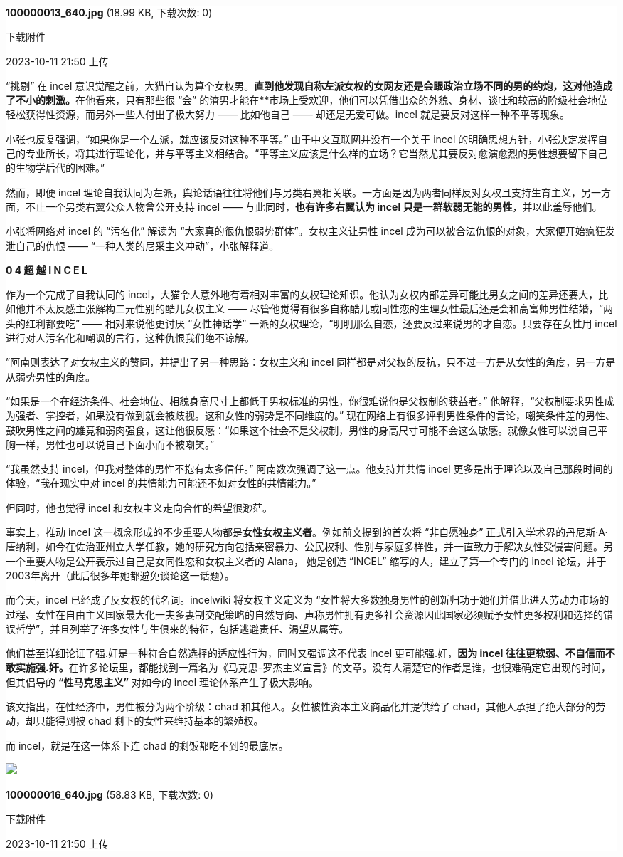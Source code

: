 <strong>100000013_640.jpg</strong> (18.99 KB, 下载次数: 0)

下载附件

2023-10-11 21:50 上传

“挑剔”
在 incel 意识觉醒之前，大猫自认为算个女权男。<strong>直到他发现自称左派女权的女网友还是会跟政治立场不同的男的约炮，这对他造成了不小的刺激。</strong>在他看来，只有那些很 “会” 的渣男才能在**市场上受欢迎，他们可以凭借出众的外貌、身材、谈吐和较高的阶级社会地位轻松获得性资源，而另外一些人付出了极大努力 —— 比如他自己 —— 却还是无爱可做。incel 就是要反对这样一种不平等现象。

小张也反复强调，“如果你是一个左派，就应该反对这种不平等。” 由于中文互联网并没有一个关于 incel 的明确思想方针，小张决定发挥自己的专业所长，将其进行理论化，并与平等主义相结合。“平等主义应该是什么样的立场？它当然尤其要反对愈演愈烈的男性想要留下自己的生物学后代的困难。” 

然而，即便 incel 理论自我认同为左派，舆论话语往往将他们与另类右翼相关联。一方面是因为两者同样反对女权且支持生育主义，另一方面，不止一个另类右翼公众人物曾公开支持 incel —— 与此同时，<strong>也有许多右翼认为 incel 只是一群软弱无能的男性</strong>，并以此羞辱他们。

小张将网络对 incel 的 “污名化” 解读为 “大家真的很仇恨弱势群体”。女权主义让男性 incel 成为可以被合法仇恨的对象，大家便开始疯狂发泄自己的仇恨 —— “一种人类的尼采主义冲动”，小张解释道。

<strong>0 4 超 越 I N C E L</strong>

作为一个完成了自我认同的 incel，大猫令人意外地有着相对丰富的女权理论知识。他认为女权内部差异可能比男女之间的差异还要大，比如他并不太反感主张解构二元性别的酷儿女权主义 —— 尽管他觉得有很多自称酷儿或同性恋的生理女性最后还是会和高富帅男性结婚，“两头的红利都要吃” —— 相对来说他更讨厌 “女性神话学” 一派的女权理论，“明明那么自恋，还要反过来说男的才自恋。只要存在女性用 incel 进行对人污名化和嘲讽的言行，这种仇恨我们绝不谅解。

”阿南则表达了对女权主义的赞同，并提出了另一种思路：女权主义和 incel 同样都是对父权的反抗，只不过一方是从女性的角度，另一方是从弱势男性的角度。

“如果是一个在经济条件、社会地位、相貌身高尺寸上都低于男权标准的男性，你很难说他是父权制的获益者。” 他解释，“父权制要求男性成为强者、掌控者，如果没有做到就会被歧视。这和女性的弱势是不同维度的。” 现在网络上有很多评判男性条件的言论，嘲笑条件差的男性、鼓吹男性之间的雄竞和弱肉强食，这让他很反感：“如果这个社会不是父权制，男性的身高尺寸可能不会这么敏感。就像女性可以说自己平胸一样，男性也可以说自己下面小而不被嘲笑。”

“我虽然支持 incel，但我对整体的男性不抱有太多信任。” 阿南数次强调了这一点。他支持并共情 incel 更多是出于理论以及自己那段时间的体验，“我在现实中对 incel 的共情能力可能还不如对女性的共情能力。”

但同时，他也觉得 incel 和女权主义走向合作的希望很渺茫。

事实上，推动 incel 这一概念形成的不少重要人物都是<strong>女性女权主义者</strong>。例如前文提到的首次将 “非自愿独身” 正式引入学术界的丹尼斯·A·唐纳利，如今在佐治亚州立大学任教，她的研究方向包括亲密暴力、公民权利、性别与家庭多样性，并一直致力于解决女性受侵害问题。另一个重要人物是公开表示过自己是女同性恋和女权主义者的 Alana， 她是创造 “INCEL” 缩写的人，建立了第一个专门的 incel 论坛，并于2003年离开（此后很多年她都避免谈论这一话题）。

而今天，incel 已经成了反女权的代名词。incelwiki 将女权主义定义为 “女性将大多数独身男性的创新归功于她们并借此进入劳动力市场的过程、女性在自由主义国家最大化一夫多妻制交配策略的自然导向、声称男性拥有更多社会资源因此国家必须赋予女性更多权利和选择的错误哲学”，并且列举了许多女性与生俱来的特征，包括逃避责任、渴望从属等。

他们甚至详细论证了强.奸是一种符合自然选择的适应性行为，同时又强调这不代表 incel 更可能强.奸，<strong>因为 incel 往往更软弱、不自信而不敢实施</strong><strong>强.奸</strong><strong>。</strong>在许多论坛里，都能找到一篇名为《马克思-罗杰主义宣言》的文章。没有人清楚它的作者是谁，也很难确定它出现的时间，但其倡导的 <strong>“性马克思主义”</strong> 对如今的 incel 理论体系产生了极大影响。

该文指出，在性经济中，男性被分为两个阶级：chad 和其他人。女性被性资本主义商品化并提供给了 chad，其他人承担了绝大部分的劳动，却只能得到被 chad 剩下的女性来维持基本的繁殖权。

而 incel，就是在这一体系下连 chad 的剩饭都吃不到的最底层。

<img src="https://img.saraba1st.com/forum/202310/11/215046ayadz8ygni1g39jg.jpg" referrerpolicy="no-referrer">

<strong>100000016_640.jpg</strong> (58.83 KB, 下载次数: 0)

下载附件

2023-10-11 21:50 上传
